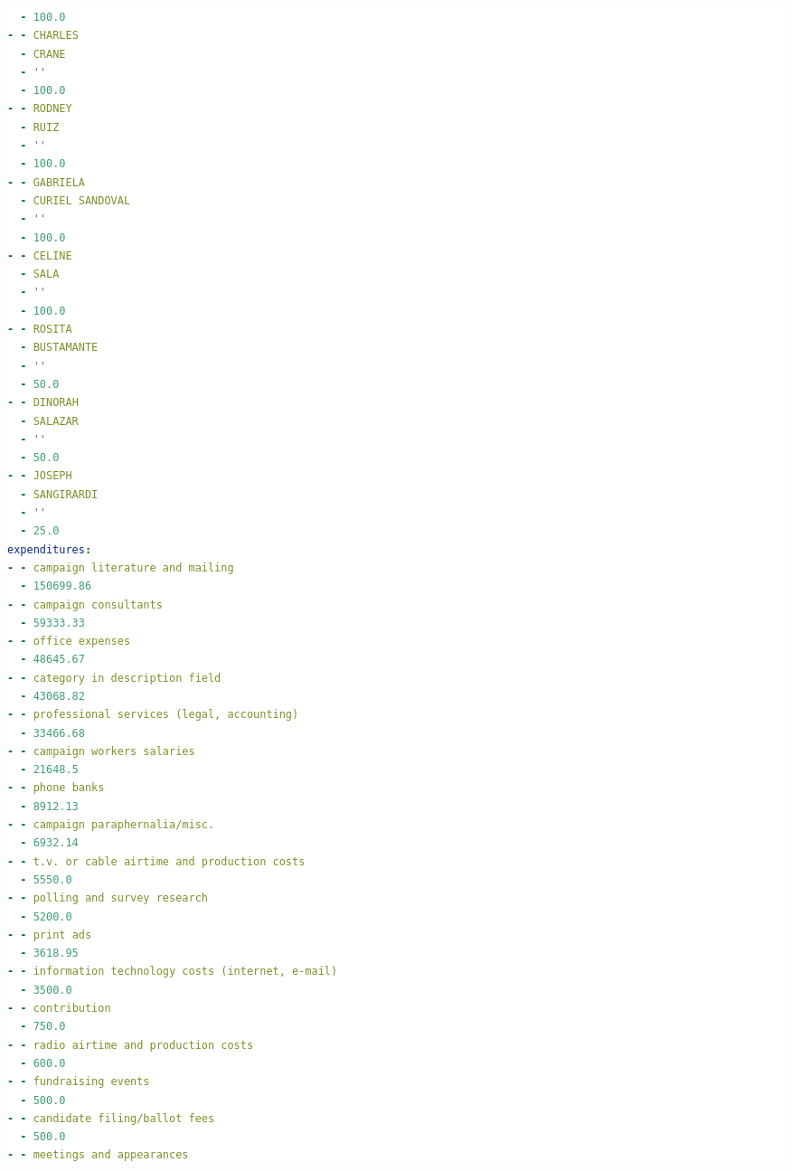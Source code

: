 ```yaml
  - 100.0
- - CHARLES
  - CRANE
  - ''
  - 100.0
- - RODNEY
  - RUIZ
  - ''
  - 100.0
- - GABRIELA
  - CURIEL SANDOVAL
  - ''
  - 100.0
- - CELINE
  - SALA
  - ''
  - 100.0
- - ROSITA
  - BUSTAMANTE
  - ''
  - 50.0
- - DINORAH
  - SALAZAR
  - ''
  - 50.0
- - JOSEPH
  - SANGIRARDI
  - ''
  - 25.0
expenditures:
- - campaign literature and mailing
  - 150699.86
- - campaign consultants
  - 59333.33
- - office expenses
  - 48645.67
- - category in description field
  - 43068.82
- - professional services (legal, accounting)
  - 33466.68
- - campaign workers salaries
  - 21648.5
- - phone banks
  - 8912.13
- - campaign paraphernalia/misc.
  - 6932.14
- - t.v. or cable airtime and production costs
  - 5550.0
- - polling and survey research
  - 5200.0
- - print ads
  - 3618.95
- - information technology costs (internet, e-mail)
  - 3500.0
- - contribution
  - 750.0
- - radio airtime and production costs
  - 600.0
- - fundraising events
  - 500.0
- - candidate filing/ballot fees
  - 500.0
- - meetings and appearances
```